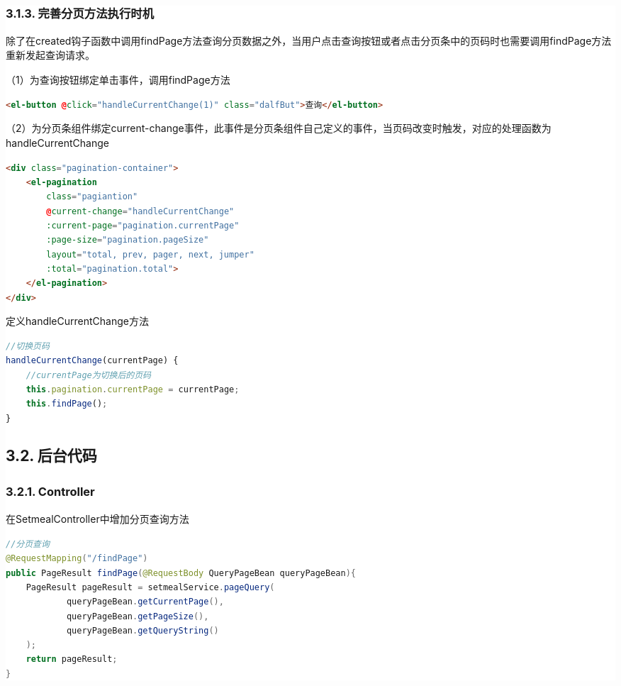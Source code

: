 

### 3.1.3. **完善分页方法执行时机**

除了在created钩子函数中调用findPage方法查询分页数据之外，当用户点击查询按钮或者点击分页条中的页码时也需要调用findPage方法重新发起查询请求。

（1）为查询按钮绑定单击事件，调用findPage方法

```html
<el-button @click="handleCurrentChange(1)" class="dalfBut">查询</el-button>
```

 

（2）为分页条组件绑定current-change事件，此事件是分页条组件自己定义的事件，当页码改变时触发，对应的处理函数为handleCurrentChange

```html
<div class="pagination-container">
    <el-pagination
        class="pagiantion"
        @current-change="handleCurrentChange"
        :current-page="pagination.currentPage"
        :page-size="pagination.pageSize"
        layout="total, prev, pager, next, jumper"
        :total="pagination.total">
    </el-pagination>
</div>
```

定义handleCurrentChange方法

```javascript
//切换页码
handleCurrentChange(currentPage) {
    //currentPage为切换后的页码
    this.pagination.currentPage = currentPage;
    this.findPage();
}
```

 

## 3.2. **后台代码**

### 3.2.1. **Controller**

在SetmealController中增加分页查询方法

```java
//分页查询
@RequestMapping("/findPage")
public PageResult findPage(@RequestBody QueryPageBean queryPageBean){
    PageResult pageResult = setmealService.pageQuery(
            queryPageBean.getCurrentPage(),
            queryPageBean.getPageSize(),
            queryPageBean.getQueryString()
    );
    return pageResult;
}
```
